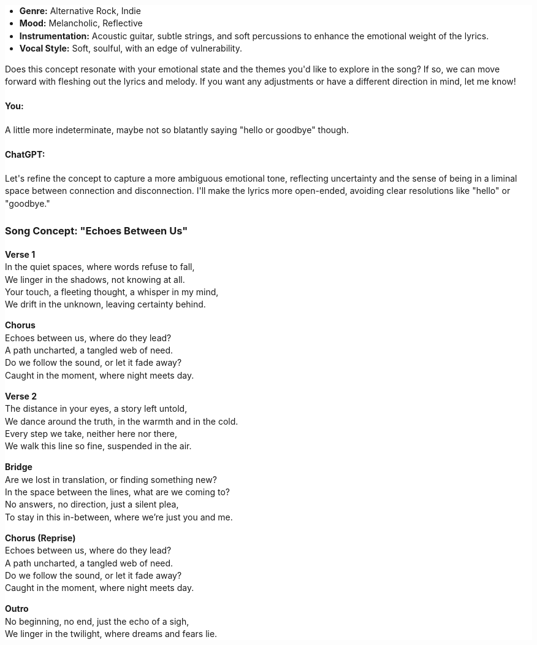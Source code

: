 - **Genre:** Alternative Rock, Indie
- **Mood:** Melancholic, Reflective
- **Instrumentation:** Acoustic guitar, subtle strings, and soft percussions to enhance the emotional weight of the lyrics.
- **Vocal Style:** Soft, soulful, with an edge of vulnerability.

Does this concept resonate with your emotional state and the themes you'd like to explore in the song? If so, we can move forward with fleshing out the lyrics and melody. If you want any adjustments or have a different direction in mind, let me know!


#### You:
A little more indeterminate, maybe not so blatantly saying "hello or goodbye" though. 

#### ChatGPT:
Let's refine the concept to capture a more ambiguous emotional tone, reflecting uncertainty and the sense of being in a liminal space between connection and disconnection. I'll make the lyrics more open-ended, avoiding clear resolutions like "hello" or "goodbye."

### **Song Concept: "Echoes Between Us"**

**Verse 1**\
In the quiet spaces, where words refuse to fall,\
We linger in the shadows, not knowing at all.\
Your touch, a fleeting thought, a whisper in my mind,\
We drift in the unknown, leaving certainty behind.

**Chorus**\
Echoes between us, where do they lead?\
A path uncharted, a tangled web of need.\
Do we follow the sound, or let it fade away?\
Caught in the moment, where night meets day.

**Verse 2**\
The distance in your eyes, a story left untold,\
We dance around the truth, in the warmth and in the cold.\
Every step we take, neither here nor there,\
We walk this line so fine, suspended in the air.

**Bridge**\
Are we lost in translation, or finding something new?\
In the space between the lines, what are we coming to?\
No answers, no direction, just a silent plea,\
To stay in this in-between, where we’re just you and me.

**Chorus (Reprise)**\
Echoes between us, where do they lead?\
A path uncharted, a tangled web of need.\
Do we follow the sound, or let it fade away?\
Caught in the moment, where night meets day.

**Outro**\
No beginning, no end, just the echo of a sigh,\
We linger in the twilight, where dreams and fears lie.
